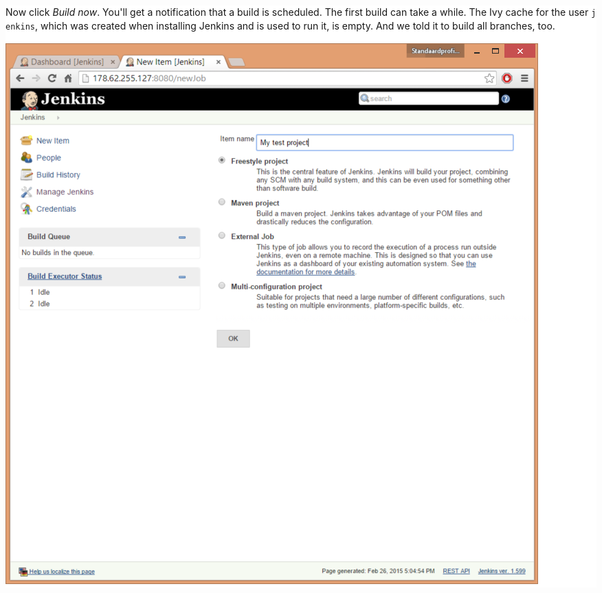 Now click _Build now_. You'll get a notification that a build is scheduled. The first build can take a while. The Ivy cache for the user `jenkins`, which was created when installing Jenkins and is used to run it, is empty. And we told it to build all branches, too.

![Creating a new freestyle project](new-project-1.png)